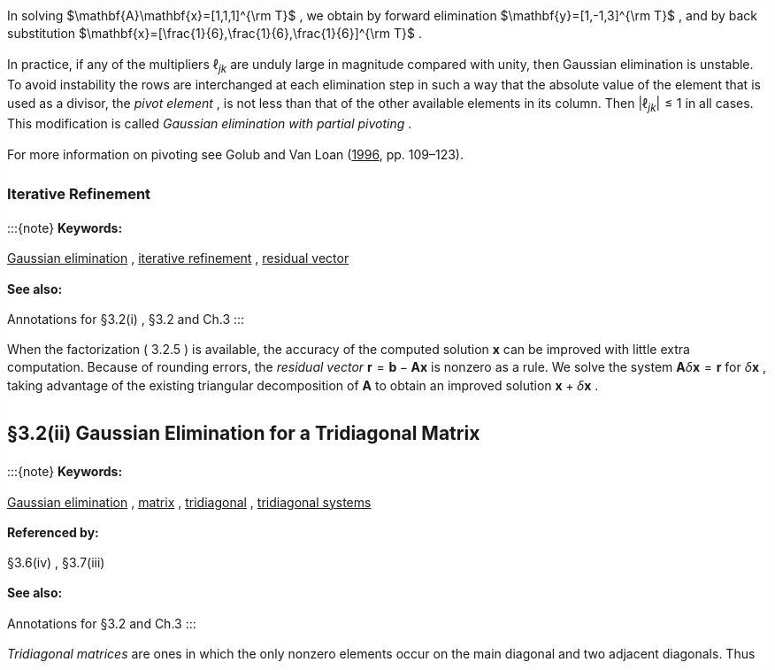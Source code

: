 In solving $\mathbf{A}\mathbf{x}=[1,1,1]^{\rm T}$ , we obtain by forward elimination $\mathbf{y}=[1,-1,3]^{\rm T}$ , and by back substitution $\mathbf{x}=[\frac{1}{6},\frac{1}{6},\frac{1}{6}]^{\rm T}$ .

In practice, if any of the multipliers $\ell_{jk}$ are unduly large in magnitude compared with unity, then Gaussian elimination is unstable. To avoid instability the rows are interchanged at each elimination step in such a way that the absolute value of the element that is used as a divisor, the *pivot element* , is not less than that of the other available elements in its column. Then $\left|\ell_{jk}\right|\leq 1$ in all cases. This modification is called *Gaussian elimination with partial pivoting* .

For more information on pivoting see Golub and Van Loan ([1996](./bib/G.html#bib952 "Matrix Computations"), pp. 109–123).


### Iterative Refinement

:::{note}
**Keywords:**

[Gaussian elimination](http://dlmf.nist.gov/search/search?q=Gaussian%20elimination) , [iterative refinement](http://dlmf.nist.gov/search/search?q=iterative%20refinement) , [residual vector](http://dlmf.nist.gov/search/search?q=residual%20vector)

**See also:**

Annotations for §3.2(i) , §3.2 and Ch.3
:::

When the factorization ( 3.2.5 ) is available, the accuracy of the computed solution $\mathbf{x}$ can be improved with little extra computation. Because of rounding errors, the *residual vector* $\mathbf{r}=\mathbf{b}-\mathbf{A}\mathbf{x}$ is nonzero as a rule. We solve the system $\mathbf{A}\delta\mathbf{x}=\mathbf{r}$ for $\delta\mathbf{x}$ , taking advantage of the existing triangular decomposition of $\mathbf{A}$ to obtain an improved solution $\mathbf{x}+\delta\mathbf{x}$ .


## §3.2(ii) Gaussian Elimination for a Tridiagonal Matrix

:::{note}
**Keywords:**

[Gaussian elimination](http://dlmf.nist.gov/search/search?q=Gaussian%20elimination) , [matrix](http://dlmf.nist.gov/search/search?q=matrix) , [tridiagonal](http://dlmf.nist.gov/search/search?q=tridiagonal) , [tridiagonal systems](http://dlmf.nist.gov/search/search?q=tridiagonal%20systems)

**Referenced by:**

§3.6(iv) , §3.7(iii)

**See also:**

Annotations for §3.2 and Ch.3
:::

*Tridiagonal matrices* are ones in which the only nonzero elements occur on the main diagonal and two adjacent diagonals. Thus

